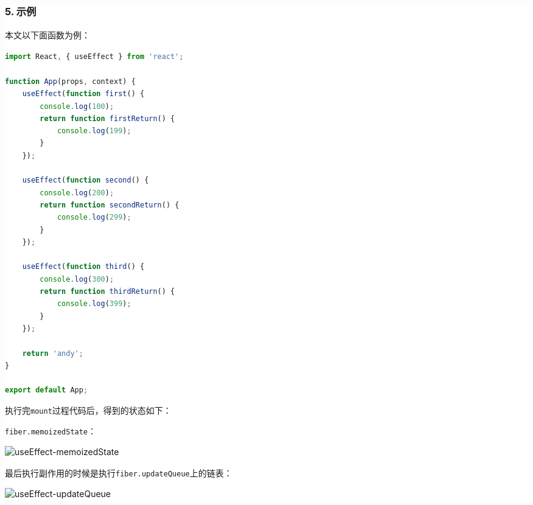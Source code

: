 ### 5. 示例

本文以下面函数为例：

```javascript
import React, { useEffect } from 'react';

function App(props, context) {
	useEffect(function first() {
		console.log(100);
		return function firstReturn() {
			console.log(199);
		}
	});

	useEffect(function second() {
		console.log(200);
		return function secondReturn() {
			console.log(299);
		}
	});

	useEffect(function third() {
		console.log(300);
		return function thirdReturn() {
			console.log(399);
		}
	});

	return 'andy';
}

export default App;
```

执行完`mount`过程代码后，得到的状态如下：

`fiber.memoizedState`：

![useEffect-memoizedState](https://raw.githubusercontent.com/aaaaaAndy/picture/main/images202310071706586.jpg)

最后执行副作用的时候是执行`fiber.updateQueue`上的链表：

![useEffect-updateQueue](https://raw.githubusercontent.com/aaaaaAndy/picture/main/images202310071708144.jpg)


